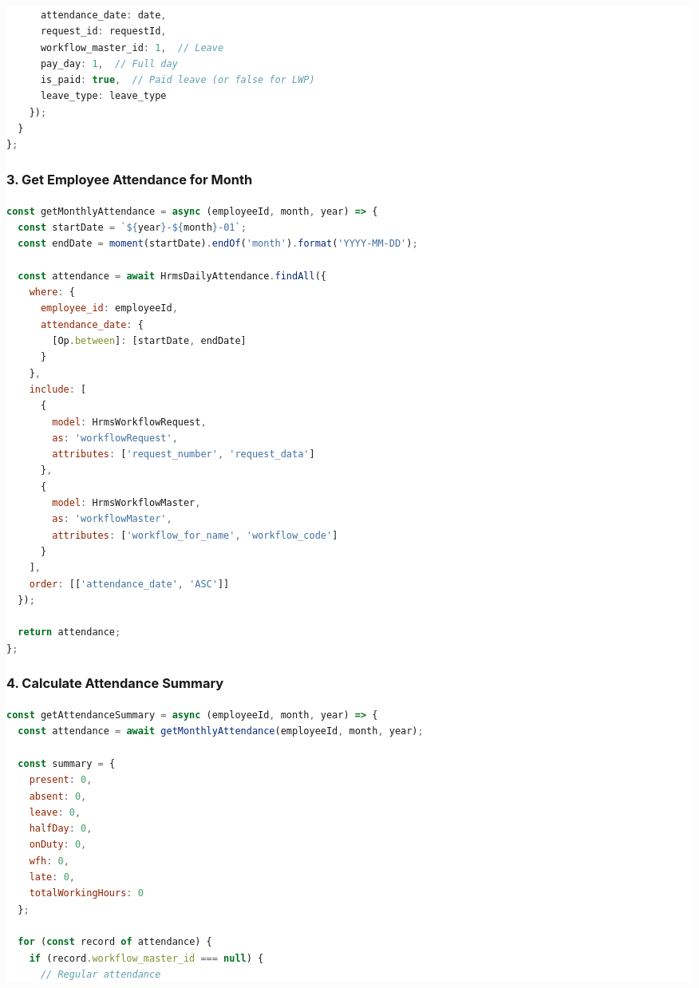 ```javascript
      attendance_date: date,
      request_id: requestId,
      workflow_master_id: 1,  // Leave
      pay_day: 1,  // Full day
      is_paid: true,  // Paid leave (or false for LWP)
      leave_type: leave_type
    });
  }
};
```

### 3. Get Employee Attendance for Month

```javascript
const getMonthlyAttendance = async (employeeId, month, year) => {
  const startDate = `${year}-${month}-01`;
  const endDate = moment(startDate).endOf('month').format('YYYY-MM-DD');

  const attendance = await HrmsDailyAttendance.findAll({
    where: {
      employee_id: employeeId,
      attendance_date: {
        [Op.between]: [startDate, endDate]
      }
    },
    include: [
      {
        model: HrmsWorkflowRequest,
        as: 'workflowRequest',
        attributes: ['request_number', 'request_data']
      },
      {
        model: HrmsWorkflowMaster,
        as: 'workflowMaster',
        attributes: ['workflow_for_name', 'workflow_code']
      }
    ],
    order: [['attendance_date', 'ASC']]
  });

  return attendance;
};
```

### 4. Calculate Attendance Summary

```javascript
const getAttendanceSummary = async (employeeId, month, year) => {
  const attendance = await getMonthlyAttendance(employeeId, month, year);

  const summary = {
    present: 0,
    absent: 0,
    leave: 0,
    halfDay: 0,
    onDuty: 0,
    wfh: 0,
    late: 0,
    totalWorkingHours: 0
  };

  for (const record of attendance) {
    if (record.workflow_master_id === null) {
      // Regular attendance
```